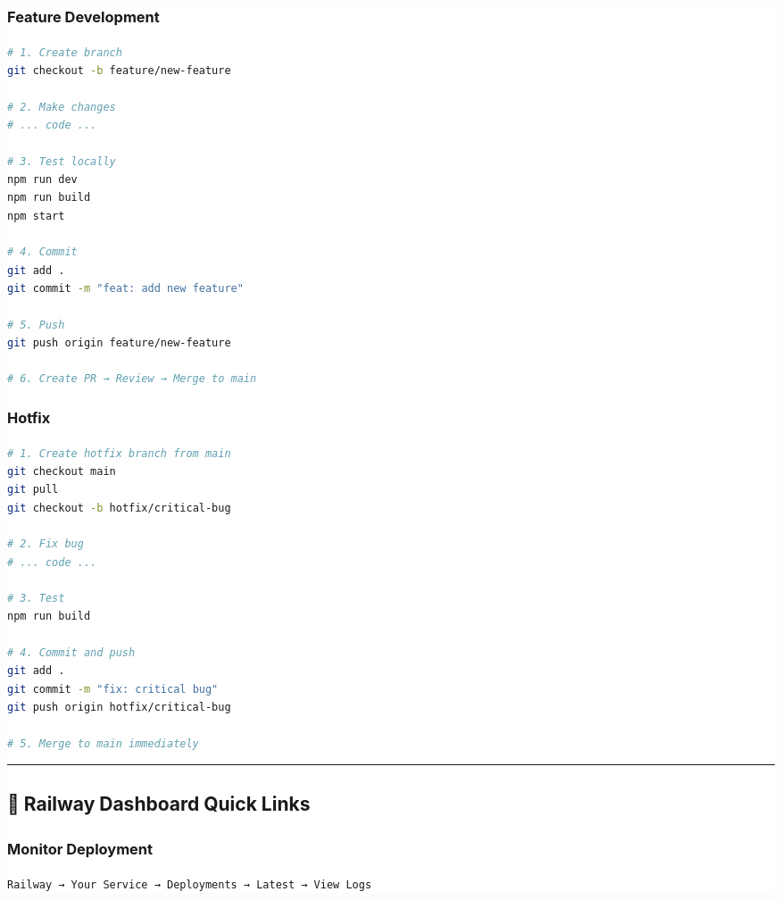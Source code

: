### Feature Development
```bash
# 1. Create branch
git checkout -b feature/new-feature

# 2. Make changes
# ... code ...

# 3. Test locally
npm run dev
npm run build
npm start

# 4. Commit
git add .
git commit -m "feat: add new feature"

# 5. Push
git push origin feature/new-feature

# 6. Create PR → Review → Merge to main
```

### Hotfix
```bash
# 1. Create hotfix branch from main
git checkout main
git pull
git checkout -b hotfix/critical-bug

# 2. Fix bug
# ... code ...

# 3. Test
npm run build

# 4. Commit and push
git add .
git commit -m "fix: critical bug"
git push origin hotfix/critical-bug

# 5. Merge to main immediately
```

---

## 🎯 Railway Dashboard Quick Links

### Monitor Deployment
```
Railway → Your Service → Deployments → Latest → View Logs
```
